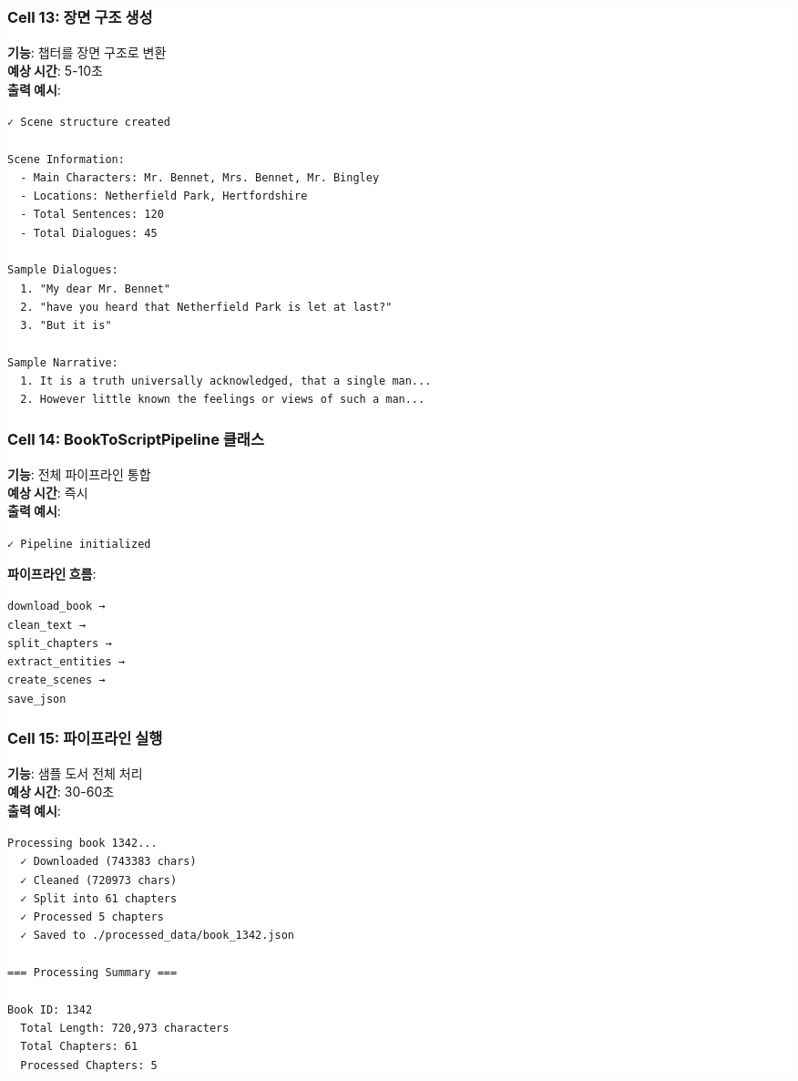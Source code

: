 ### Cell 13: 장면 구조 생성
**기능**: 챕터를 장면 구조로 변환  
**예상 시간**: 5-10초  
**출력 예시**:
```
✓ Scene structure created

Scene Information:
  - Main Characters: Mr. Bennet, Mrs. Bennet, Mr. Bingley
  - Locations: Netherfield Park, Hertfordshire
  - Total Sentences: 120
  - Total Dialogues: 45

Sample Dialogues:
  1. "My dear Mr. Bennet"
  2. "have you heard that Netherfield Park is let at last?"
  3. "But it is"

Sample Narrative:
  1. It is a truth universally acknowledged, that a single man...
  2. However little known the feelings or views of such a man...
```

### Cell 14: BookToScriptPipeline 클래스
**기능**: 전체 파이프라인 통합  
**예상 시간**: 즉시  
**출력 예시**:
```
✓ Pipeline initialized
```

**파이프라인 흐름**:
```
download_book → 
clean_text → 
split_chapters → 
extract_entities → 
create_scenes → 
save_json
```

### Cell 15: 파이프라인 실행
**기능**: 샘플 도서 전체 처리  
**예상 시간**: 30-60초  
**출력 예시**:
```
Processing book 1342...
  ✓ Downloaded (743383 chars)
  ✓ Cleaned (720973 chars)
  ✓ Split into 61 chapters
  ✓ Processed 5 chapters
  ✓ Saved to ./processed_data/book_1342.json

=== Processing Summary ===

Book ID: 1342
  Total Length: 720,973 characters
  Total Chapters: 61
  Processed Chapters: 5
```
